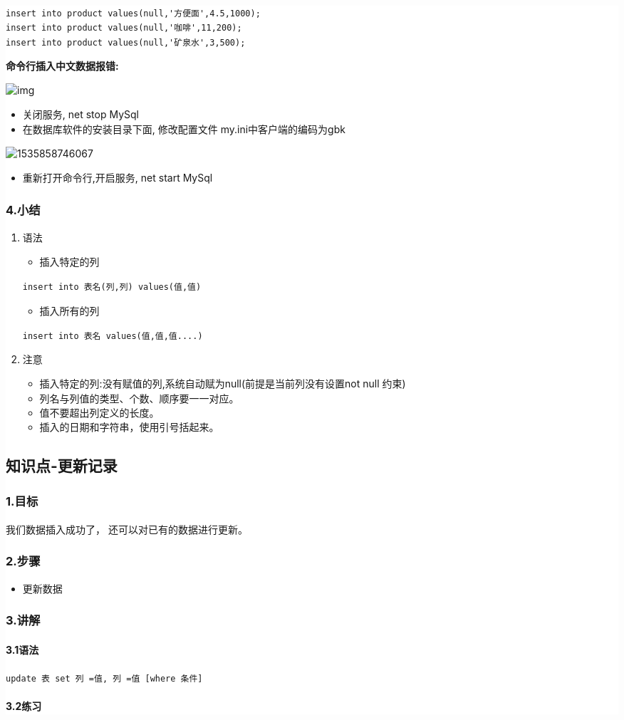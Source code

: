 	insert into product values(null,'方便面',4.5,1000);
	insert into product values(null,'咖啡',11,200); 
	insert into product values(null,'矿泉水',3,500);

**命令行插入中文数据报错:**

 ![img](img/tu_3.png)

- 关闭服务,  net stop MySql
- 在数据库软件的安装目录下面, 修改配置文件 my.ini中客户端的编码为gbk


![1535858746067](img/1535858746067.png)

- 重新打开命令行,开启服务, net start MySql

### 4.小结

1. 语法    
   + 插入特定的列
   
   ```
   insert into 表名(列,列) values(值,值)
   ```
   
   + 插入所有的列
   
   ```
   insert into 表名 values(值,值,值....)
   ```
   
   
   
2. 注意
   + 插入特定的列:没有赋值的列,系统自动赋为null(前提是当前列没有设置not null 约束)
   + 列名与列值的类型、个数、顺序要一一对应。
   + 值不要超出列定义的长度。
   + 插入的日期和字符串，使用引号括起来。
   
   



## 知识点-更新记录

### 1.目标

我们数据插入成功了， 还可以对已有的数据进行更新。

### 2.步骤

+ 更新数据

### 3.讲解

#### 3.1语法

	update 表 set 列 =值, 列 =值 [where 条件]
#### 3.2练习
